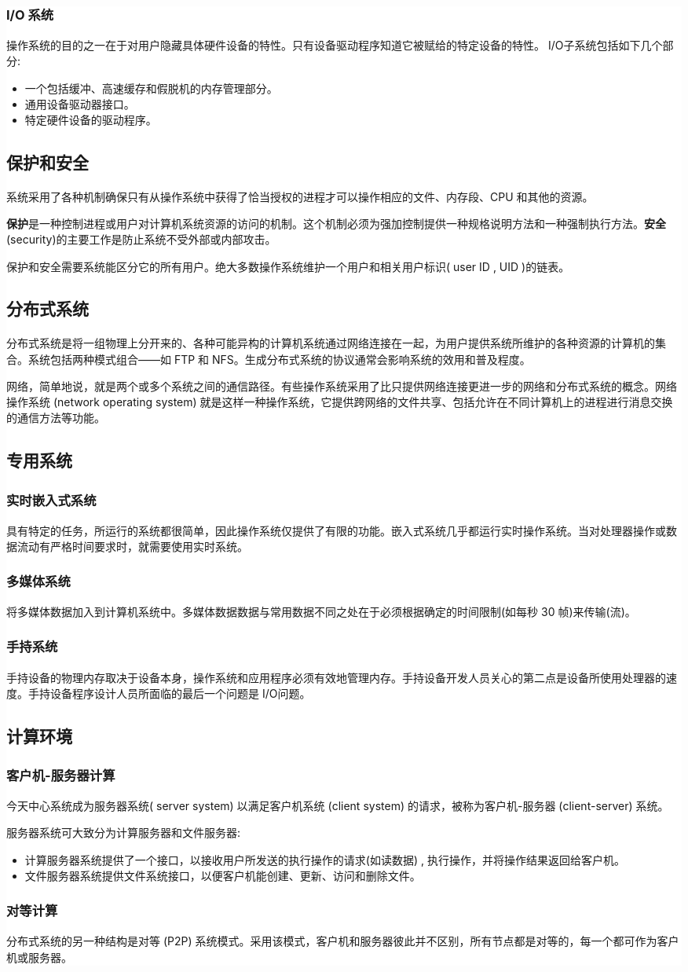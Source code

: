 ### I/O 系统

操作系统的目的之一在于对用户隐藏具体硬件设备的特性。只有设备驱动程序知道它被赋给的特定设备的特性。 I/O子系统包括如下几个部分: 

+ 一个包括缓冲、高速缓存和假脱机的内存管理部分。
+ 通用设备驱动器接口。
+ 特定硬件设备的驱动程序。

## 保护和安全

系统采用了各种机制确保只有从操作系统中获得了恰当授权的进程才可以操作相应的文件、内存段、CPU 和其他的资源。

**保护**是一种控制进程或用户对计算机系统资源的访问的机制。这个机制必须为强加控制提供一种规格说明方法和一种强制执行方法。**安全** (security)的主要工作是防止系统不受外部或内部攻击。

保护和安全需要系统能区分它的所有用户。绝大多数操作系统维护一个用户和相关用户标识( user ID , UID )的链表。

## 分布式系统

分布式系统是将一组物理上分开来的、各种可能异构的计算机系统通过网络连接在一起，为用户提供系统所维护的各种资源的计算机的集合。系统包括两种模式组合——如 FTP 和 NFS。生成分布式系统的协议通常会影响系统的效用和普及程度。

网络，简单地说，就是两个或多个系统之间的通信路径。有些操作系统采用了比只提供网络连接更进一步的网络和分布式系统的概念。网络操作系统 (network operating system) 就是这样一种操作系统，它提供跨网络的文件共享、包括允许在不同计算机上的进程进行消息交换的通信方法等功能。

## 专用系统

### 实时嵌入式系统

具有特定的任务，所运行的系统都很简单，因此操作系统仅提供了有限的功能。嵌入式系统几乎都运行实时操作系统。当对处理器操作或数据流动有严格时间要求时，就需要使用实时系统。

### 多媒体系统

将多媒体数据加入到计算机系统中。多媒体数据数据与常用数据不同之处在于必须根据确定的时间限制(如每秒 30 帧)来传输(流)。 

### 手持系统

手持设备的物理内存取决于设备本身，操作系统和应用程序必须有效地管理内存。手持设备开发人员关心的第二点是设备所使用处理器的速度。手持设备程序设计人员所面临的最后一个问题是 I/O问题。

## 计算环境

### 客户机-服务器计算

今天中心系统成为服务器系统( server system) 以满足客户机系统 (client system) 的请求，被称为客户机-服务器 (client-server) 系统。

服务器系统可大致分为计算服务器和文件服务器: 

+ 计算服务器系统提供了一个接口，以接收用户所发送的执行操作的请求(如读数据) , 执行操作，并将操作结果返回给客户机。
+ 文件服务器系统提供文件系统接口，以便客户机能创建、更新、访问和删除文件。 

### 对等计算

分布式系统的另一种结构是对等 (P2P) 系统模式。采用该模式，客户机和服务器彼此并不区别，所有节点都是对等的，每一个都可作为客户机或服务器。



